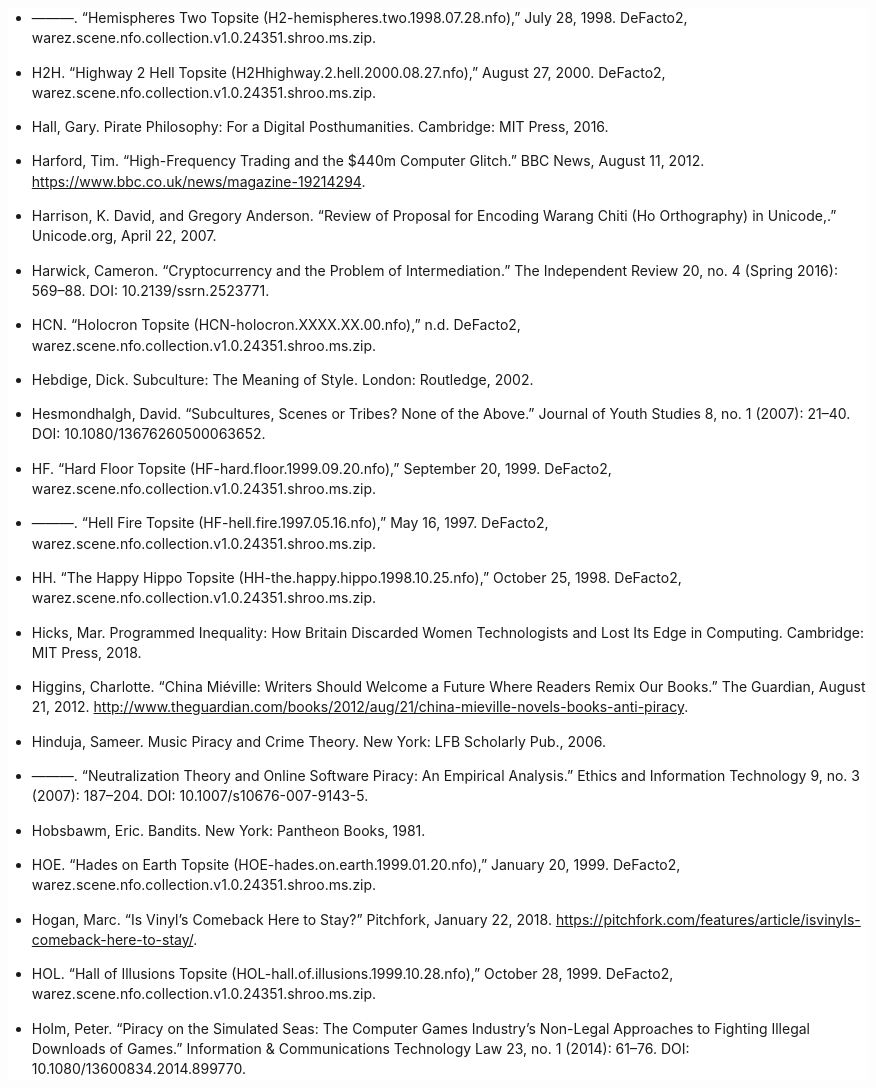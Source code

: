 * ———. “Hemispheres Two Topsite (H2-hemispheres.two.1998.07.28.nfo),” July 28, 1998. DeFacto2, warez.scene.nfo.collection.v1.0.24351.shroo.ms.zip.

* H2H. “Highway 2 Hell Topsite (H2Hhighway.2.hell.2000.08.27.nfo),” August 27, 2000. DeFacto2, warez.scene.nfo.collection.v1.0.24351.shroo.ms.zip.

* Hall, Gary. Pirate Philosophy: For a Digital Posthumanities. Cambridge: MIT Press, 2016.

* Harford, Tim. “High-Frequency Trading and the $440m Computer Glitch.” BBC News, August 11, 2012. https://www.bbc.co.uk/news/magazine-19214294.

* Harrison, K. David, and Gregory Anderson. “Review of Proposal for Encoding Warang Chiti (Ho Orthography) in Unicode,.” Unicode.org, April 22, 2007.

* Harwick, Cameron. “Cryptocurrency and the Problem of Intermediation.” The Independent Review 20, no. 4 (Spring 2016): 569–88. DOI: 10.2139/ssrn.2523771.

* HCN. “Holocron Topsite (HCN-holocron.XXXX.XX.00.nfo),” n.d. DeFacto2, warez.scene.nfo.collection.v1.0.24351.shroo.ms.zip.

* Hebdige, Dick. Subculture: The Meaning of Style. London: Routledge, 2002.

* Hesmondhalgh, David. “Subcultures, Scenes or Tribes? None of the Above.” Journal of Youth Studies 8, no. 1 (2007): 21–40. DOI: 10.1080/13676260500063652.

* HF. “Hard Floor Topsite (HF-hard.floor.1999.09.20.nfo),” September 20, 1999. DeFacto2, warez.scene.nfo.collection.v1.0.24351.shroo.ms.zip.

* ———. “Hell Fire Topsite (HF-hell.fire.1997.05.16.nfo),” May 16, 1997. DeFacto2, warez.scene.nfo.collection.v1.0.24351.shroo.ms.zip.

* HH. “The Happy Hippo Topsite (HH-the.happy.hippo.1998.10.25.nfo),” October 25, 1998. DeFacto2, warez.scene.nfo.collection.v1.0.24351.shroo.ms.zip.

* Hicks, Mar. Programmed Inequality: How Britain Discarded Women Technologists and Lost Its Edge in Computing. Cambridge: MIT Press, 2018.

* Higgins, Charlotte. “China Miéville: Writers Should Welcome a Future Where Readers Remix Our Books.” The Guardian, August 21, 2012. http://www.theguardian.com/books/2012/aug/21/china-mieville-novels-books-anti-piracy.

* Hinduja, Sameer. Music Piracy and Crime Theory. New York: LFB Scholarly Pub., 2006.

* ———. “Neutralization Theory and Online Software Piracy: An Empirical Analysis.” Ethics and Information Technology 9, no. 3 (2007): 187–204. DOI: 10.1007/s10676-007-9143-5.

* Hobsbawm, Eric. Bandits. New York: Pantheon Books, 1981.

* HOE. “Hades on Earth Topsite (HOE-hades.on.earth.1999.01.20.nfo),” January 20, 1999. DeFacto2, warez.scene.nfo.collection.v1.0.24351.shroo.ms.zip.

* Hogan, Marc. “Is Vinyl’s Comeback Here to Stay?” Pitchfork, January 22, 2018. https://pitchfork.com/features/article/isvinyls-comeback-here-to-stay/.

* HOL. “Hall of Illusions Topsite (HOL-hall.of.illusions.1999.10.28.nfo),” October 28, 1999. DeFacto2, warez.scene.nfo.collection.v1.0.24351.shroo.ms.zip.

* Holm, Peter. “Piracy on the Simulated Seas: The Computer Games Industry’s Non-Legal Approaches to Fighting Illegal Downloads of Games.” Information & Communications Technology Law 23, no. 1 (2014): 61–76. DOI: 10.1080/13600834.2014.899770.
